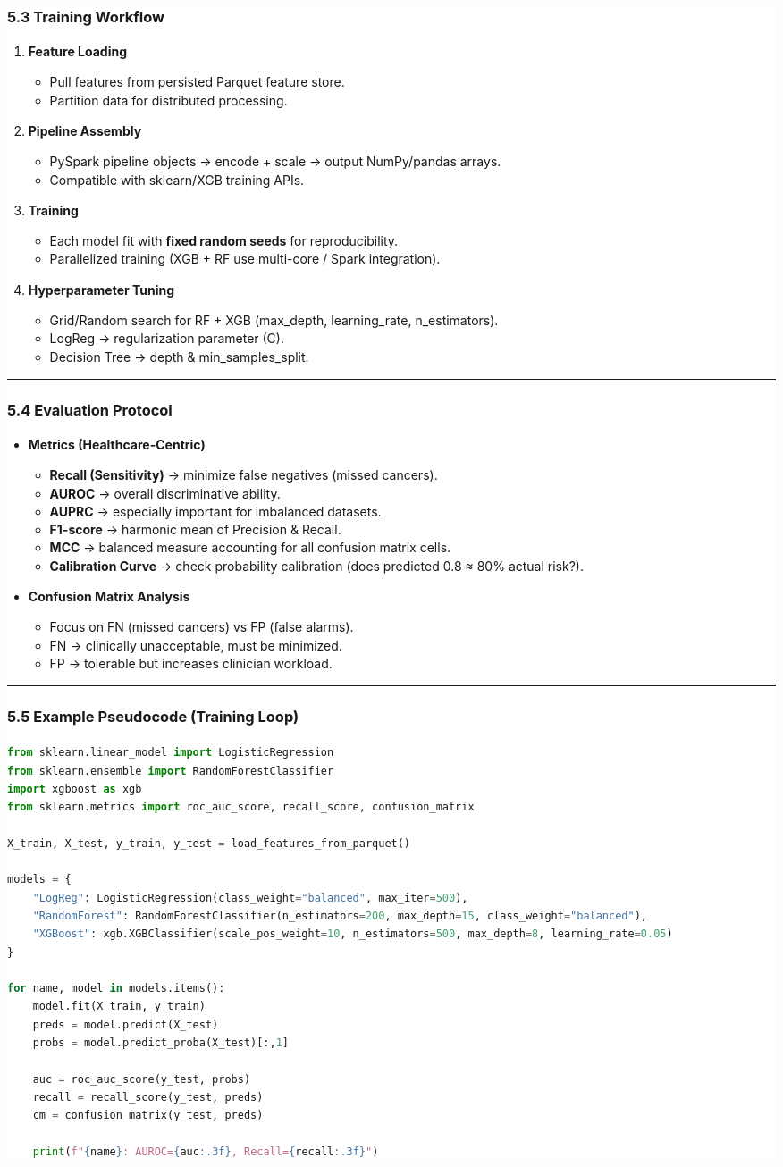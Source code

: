 
### 5.3 Training Workflow

1. **Feature Loading**  
   - Pull features from persisted Parquet feature store.  
   - Partition data for distributed processing.

2. **Pipeline Assembly**  
   - PySpark pipeline objects → encode + scale → output NumPy/pandas arrays.  
   - Compatible with sklearn/XGB training APIs.

3. **Training**  
   - Each model fit with **fixed random seeds** for reproducibility.  
   - Parallelized training (XGB + RF use multi-core / Spark integration).  

4. **Hyperparameter Tuning**  
   - Grid/Random search for RF + XGB (max_depth, learning_rate, n_estimators).  
   - LogReg → regularization parameter (C).  
   - Decision Tree → depth & min_samples_split.

---

### 5.4 Evaluation Protocol

- **Metrics (Healthcare-Centric)**  
  - **Recall (Sensitivity)** → minimize false negatives (missed cancers).  
  - **AUROC** → overall discriminative ability.  
  - **AUPRC** → especially important for imbalanced datasets.  
  - **F1-score** → harmonic mean of Precision & Recall.  
  - **MCC** → balanced measure accounting for all confusion matrix cells.  
  - **Calibration Curve** → check probability calibration (does predicted 0.8 ≈ 80% actual risk?).

- **Confusion Matrix Analysis**  
  - Focus on FN (missed cancers) vs FP (false alarms).  
  - FN → clinically unacceptable, must be minimized.  
  - FP → tolerable but increases clinician workload.

---

### 5.5 Example Pseudocode (Training Loop)

```python
from sklearn.linear_model import LogisticRegression
from sklearn.ensemble import RandomForestClassifier
import xgboost as xgb
from sklearn.metrics import roc_auc_score, recall_score, confusion_matrix

X_train, X_test, y_train, y_test = load_features_from_parquet()

models = {
    "LogReg": LogisticRegression(class_weight="balanced", max_iter=500),
    "RandomForest": RandomForestClassifier(n_estimators=200, max_depth=15, class_weight="balanced"),
    "XGBoost": xgb.XGBClassifier(scale_pos_weight=10, n_estimators=500, max_depth=8, learning_rate=0.05)
}

for name, model in models.items():
    model.fit(X_train, y_train)
    preds = model.predict(X_test)
    probs = model.predict_proba(X_test)[:,1]

    auc = roc_auc_score(y_test, probs)
    recall = recall_score(y_test, preds)
    cm = confusion_matrix(y_test, preds)

    print(f"{name}: AUROC={auc:.3f}, Recall={recall:.3f}")
```